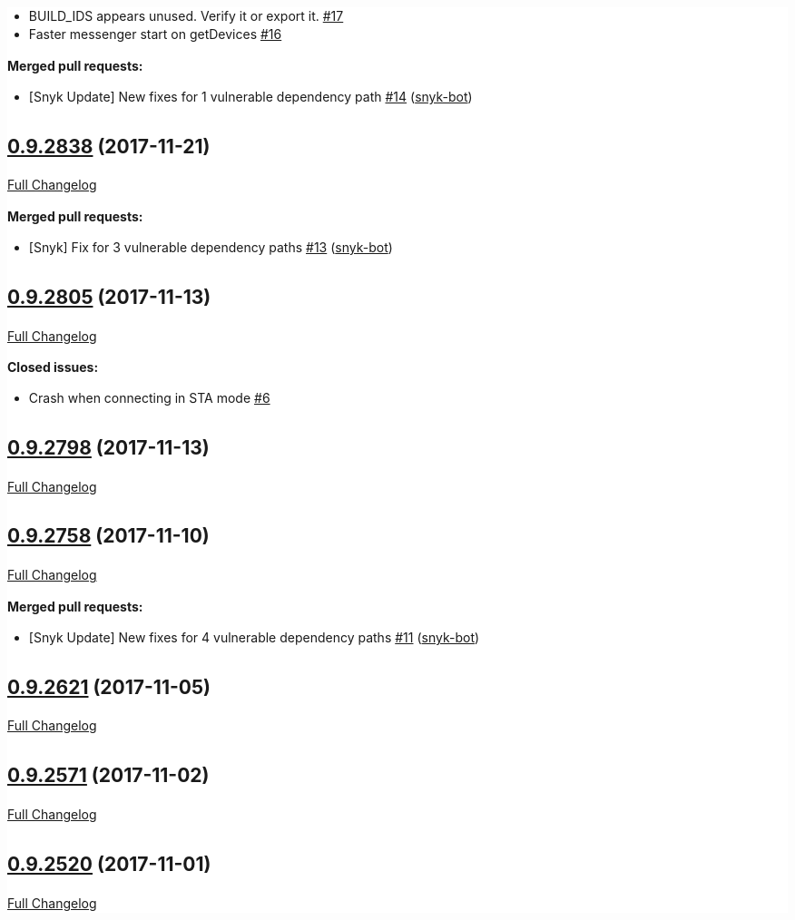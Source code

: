 - BUILD\_IDS appears unused. Verify it or export it. [\#17](https://github.com/suculent/thinx-device-api/issues/17)
- Faster messenger start on getDevices [\#16](https://github.com/suculent/thinx-device-api/issues/16)

**Merged pull requests:**

- \[Snyk Update\] New fixes for 1 vulnerable dependency path [\#14](https://github.com/suculent/thinx-device-api/pull/14) ([snyk-bot](https://github.com/snyk-bot))

## [0.9.2838](https://github.com/suculent/thinx-device-api/tree/0.9.2838) (2017-11-21)
[Full Changelog](https://github.com/suculent/thinx-device-api/compare/0.9.2805...0.9.2838)

**Merged pull requests:**

- \[Snyk\] Fix for 3 vulnerable dependency paths [\#13](https://github.com/suculent/thinx-device-api/pull/13) ([snyk-bot](https://github.com/snyk-bot))

## [0.9.2805](https://github.com/suculent/thinx-device-api/tree/0.9.2805) (2017-11-13)
[Full Changelog](https://github.com/suculent/thinx-device-api/compare/0.9.2798...0.9.2805)

**Closed issues:**

- Crash when connecting in STA mode [\#6](https://github.com/suculent/thinx-device-api/issues/6)

## [0.9.2798](https://github.com/suculent/thinx-device-api/tree/0.9.2798) (2017-11-13)
[Full Changelog](https://github.com/suculent/thinx-device-api/compare/0.9.2758...0.9.2798)

## [0.9.2758](https://github.com/suculent/thinx-device-api/tree/0.9.2758) (2017-11-10)
[Full Changelog](https://github.com/suculent/thinx-device-api/compare/0.9.2621...0.9.2758)

**Merged pull requests:**

- \[Snyk Update\] New fixes for 4 vulnerable dependency paths [\#11](https://github.com/suculent/thinx-device-api/pull/11) ([snyk-bot](https://github.com/snyk-bot))

## [0.9.2621](https://github.com/suculent/thinx-device-api/tree/0.9.2621) (2017-11-05)
[Full Changelog](https://github.com/suculent/thinx-device-api/compare/0.9.2571...0.9.2621)

## [0.9.2571](https://github.com/suculent/thinx-device-api/tree/0.9.2571) (2017-11-02)
[Full Changelog](https://github.com/suculent/thinx-device-api/compare/0.9.2520...0.9.2571)

## [0.9.2520](https://github.com/suculent/thinx-device-api/tree/0.9.2520) (2017-11-01)
[Full Changelog](https://github.com/suculent/thinx-device-api/compare/0.9.2519...0.9.2520)
